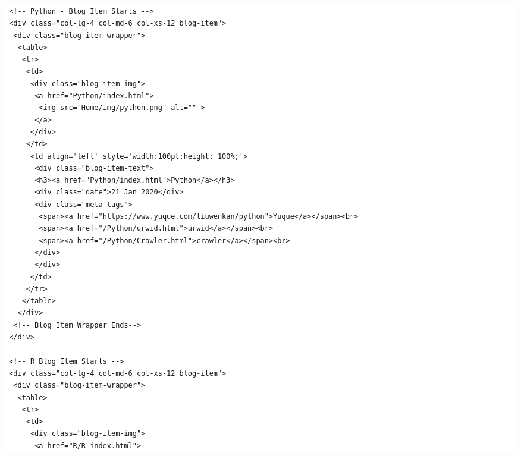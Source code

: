      <!-- Python - Blog Item Starts -->
     <div class="col-lg-4 col-md-6 col-xs-12 blog-item">
      <div class="blog-item-wrapper">
       <table>
        <tr>
         <td>
          <div class="blog-item-img">
           <a href="Python/index.html">
            <img src="Home/img/python.png" alt="" >
           </a>
          </div>
         </td>
          <td align='left' style='width:100pt;height: 100%;'>
           <div class="blog-item-text">
           <h3><a href="Python/index.html">Python</a></h3>
           <div class="date">21 Jan 2020</div>
           <div class="meta-tags">
            <span><a href="https://www.yuque.com/liuwenkan/python">Yuque</a></span><br>
            <span><a href="/Python/urwid.html">urwid</a></span><br>
            <span><a href="/Python/Crawler.html">crawler</a></span><br>
           </div>
           </div>
          </td>
         </tr>
        </table>
       </div>
      <!-- Blog Item Wrapper Ends-->
     </div>

     <!-- R Blog Item Starts -->
     <div class="col-lg-4 col-md-6 col-xs-12 blog-item">
      <div class="blog-item-wrapper">
       <table>
        <tr>
         <td>
          <div class="blog-item-img">
           <a href="R/R-index.html">